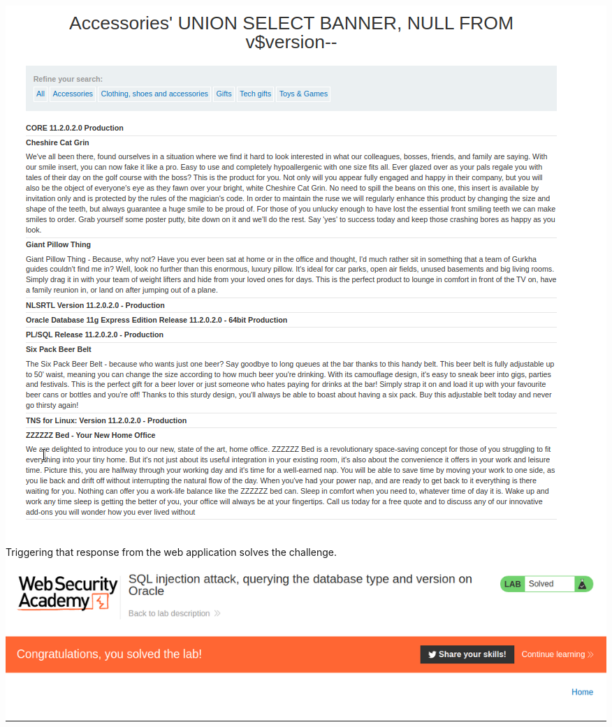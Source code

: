 ![response](/docs/assets/images/portswigger/sqli/examinedb/examinedb05.png)

Triggering that response from the web application solves the challenge. 

![solved](/docs/assets/images/portswigger/sqli/examinedb/examinedb06.png)

---